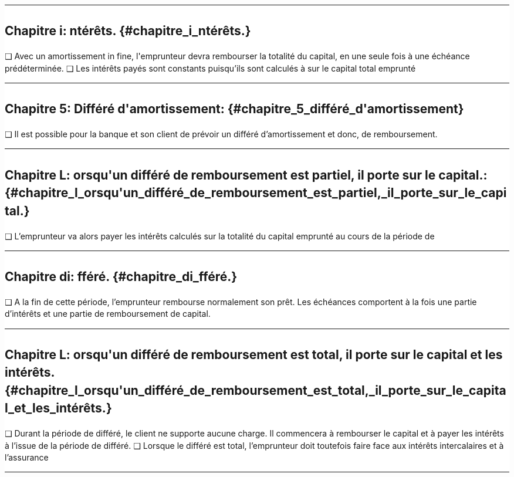 
---

## Chapitre i: ntérêts.  {#chapitre_i_ntérêts.}

❑ Avec un amortissement in fine, l'emprunteur devra rembourser la totalité du capital, en une seule fois à une
échéance prédéterminée.
❑ Les intérêts payés sont constants puisqu’ils sont calculés à sur le capital total emprunté


---

## Chapitre 5: Différé d'amortissement:  {#chapitre_5_différé_d'amortissement}

❑ Il est possible pour la banque et son client de prévoir un différé d’amortissement et donc, de remboursement.


---

## Chapitre L: orsqu'un différé de remboursement est partiel, il porte sur le capital.:  {#chapitre_l_orsqu'un_différé_de_remboursement_est_partiel,_il_porte_sur_le_capital.}

❑ L’emprunteur va alors payer les intérêts calculés sur la totalité du capital emprunté au cours de la période de


---

## Chapitre di: fféré.  {#chapitre_di_fféré.}

❑ A la fin de cette période, l’emprunteur rembourse normalement son prêt. Les échéances comportent à la fois
une partie d’intérêts et une partie de remboursement de capital.


---

## Chapitre L: orsqu'un différé de remboursement est total, il porte sur le capital et les intérêts.  {#chapitre_l_orsqu'un_différé_de_remboursement_est_total,_il_porte_sur_le_capital_et_les_intérêts.}

❑ Durant la période de différé, le client ne supporte aucune charge. Il commencera à rembourser le capital et
à payer les intérêts à l’issue de la période de différé.
❑ Lorsque le différé est total, l’emprunteur doit toutefois faire face aux intérêts intercalaires et à l’assurance


---
